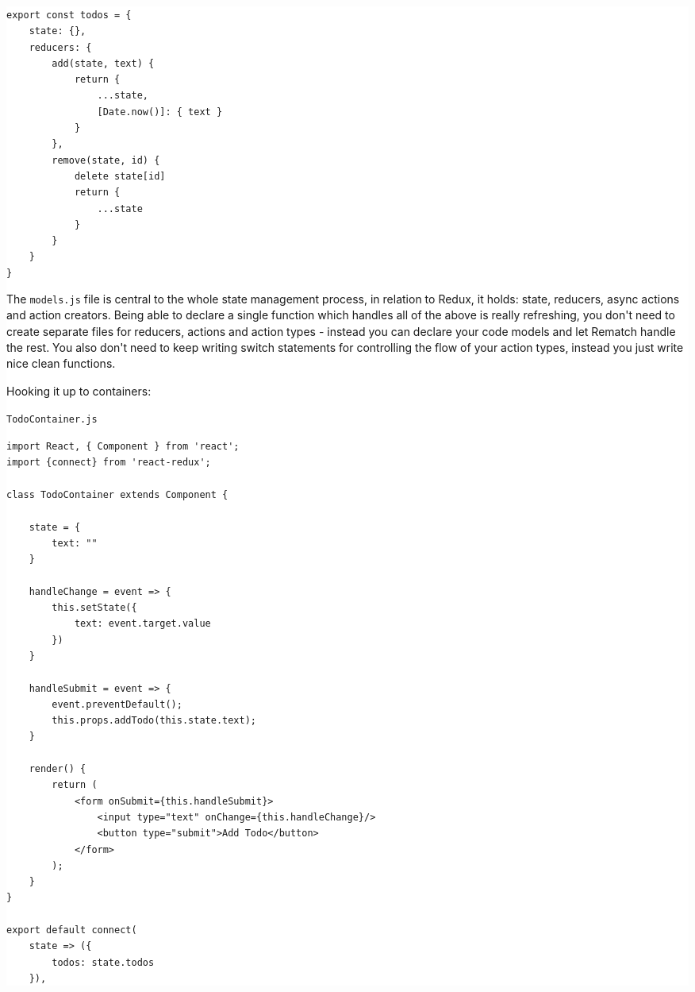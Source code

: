```
export const todos = {
    state: {},
    reducers: {
        add(state, text) {
            return {
                ...state,
                [Date.now()]: { text }
            }
        },
        remove(state, id) {
            delete state[id]
            return {
                ...state
            }
        }
    }
}
```

The `models.js` file is central to the whole state management process, in relation to Redux, it holds: state, reducers, async actions and action creators. Being able to declare a single function which handles all of the above is really refreshing, you don't need to create separate files for reducers, actions and action types - instead you can declare your code models and let Rematch handle the rest. You also don't need to keep writing switch statements for controlling the flow of your action types, instead you just write nice clean functions.  

Hooking it up to containers:

`TodoContainer.js`

```
import React, { Component } from 'react';
import {connect} from 'react-redux';

class TodoContainer extends Component {

    state = {
        text: ""
    }

    handleChange = event => {
        this.setState({
            text: event.target.value
        })
    }

    handleSubmit = event => {
        event.preventDefault();
        this.props.addTodo(this.state.text);
    }

    render() {        
        return (
            <form onSubmit={this.handleSubmit}>
                <input type="text" onChange={this.handleChange}/>
                <button type="submit">Add Todo</button>
            </form>
        );
    }
}

export default connect(
    state => ({
        todos: state.todos
    }), 
```